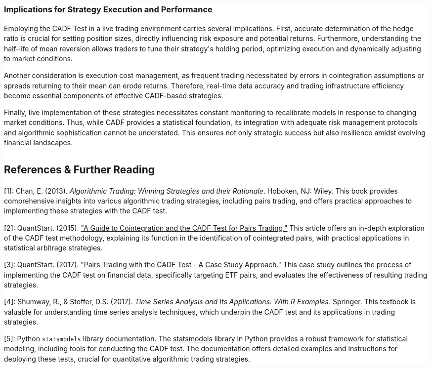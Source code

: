 ### Implications for Strategy Execution and Performance

Employing the CADF Test in a live trading environment carries several implications. First, accurate determination of the hedge ratio is crucial for setting position sizes, directly influencing risk exposure and potential returns. Furthermore, understanding the half-life of mean reversion allows traders to tune their strategy's holding period, optimizing execution and dynamically adjusting to market conditions.

Another consideration is execution cost management, as frequent trading necessitated by errors in cointegration assumptions or spreads returning to their mean can erode returns. Therefore, real-time data accuracy and trading infrastructure efficiency become essential components of effective CADF-based strategies.

Finally, live implementation of these strategies necessitates constant monitoring to recalibrate models in response to changing market conditions. Thus, while CADF provides a statistical foundation, its integration with adequate risk management protocols and algorithmic sophistication cannot be understated. This ensures not only strategic success but also resilience amidst evolving financial landscapes.

## References & Further Reading

[1]: Chan, E. (2013). *Algorithmic Trading: Winning Strategies and their Rationale*. Hoboken, NJ: Wiley. This book provides comprehensive insights into various algorithmic trading strategies, including pairs trading, and offers practical approaches to implementing these strategies with the CADF test.

[2]: QuantStart. (2015). ["A Guide to Cointegration and the CADF Test for Pairs Trading."](https://www.quantstart.com/articles/Cointegrated-Augmented-Dickey-Fuller-Test-for-Pairs-Trading-Evaluation-in-R/) This article offers an in-depth exploration of the CADF test methodology, explaining its function in the identification of cointegrated pairs, with practical applications in statistical arbitrage strategies.

[3]: QuantStart. (2017). ["Pairs Trading with the CADF Test - A Case Study Approach."](https://www.quantstart.com/articles/Cointegrated-Augmented-Dickey-Fuller-Test-for-Pairs-Trading-Evaluation-in-R/) This case study outlines the process of implementing the CADF test on financial data, specifically targeting ETF pairs, and evaluates the effectiveness of resulting trading strategies.

[4]: Shumway, R., & Stoffer, D.S. (2017). *Time Series Analysis and Its Applications: With R Examples*. Springer. This textbook is valuable for understanding time series analysis techniques, which underpin the CADF test and its applications in trading strategies.

[5]: Python `statsmodels` library documentation. The [statsmodels](https://www.statsmodels.org/stable/index.html) library in Python provides a robust framework for statistical modeling, including tools for conducting the CADF test. The documentation offers detailed examples and instructions for deploying these tests, crucial for quantitative algorithmic trading strategies.
